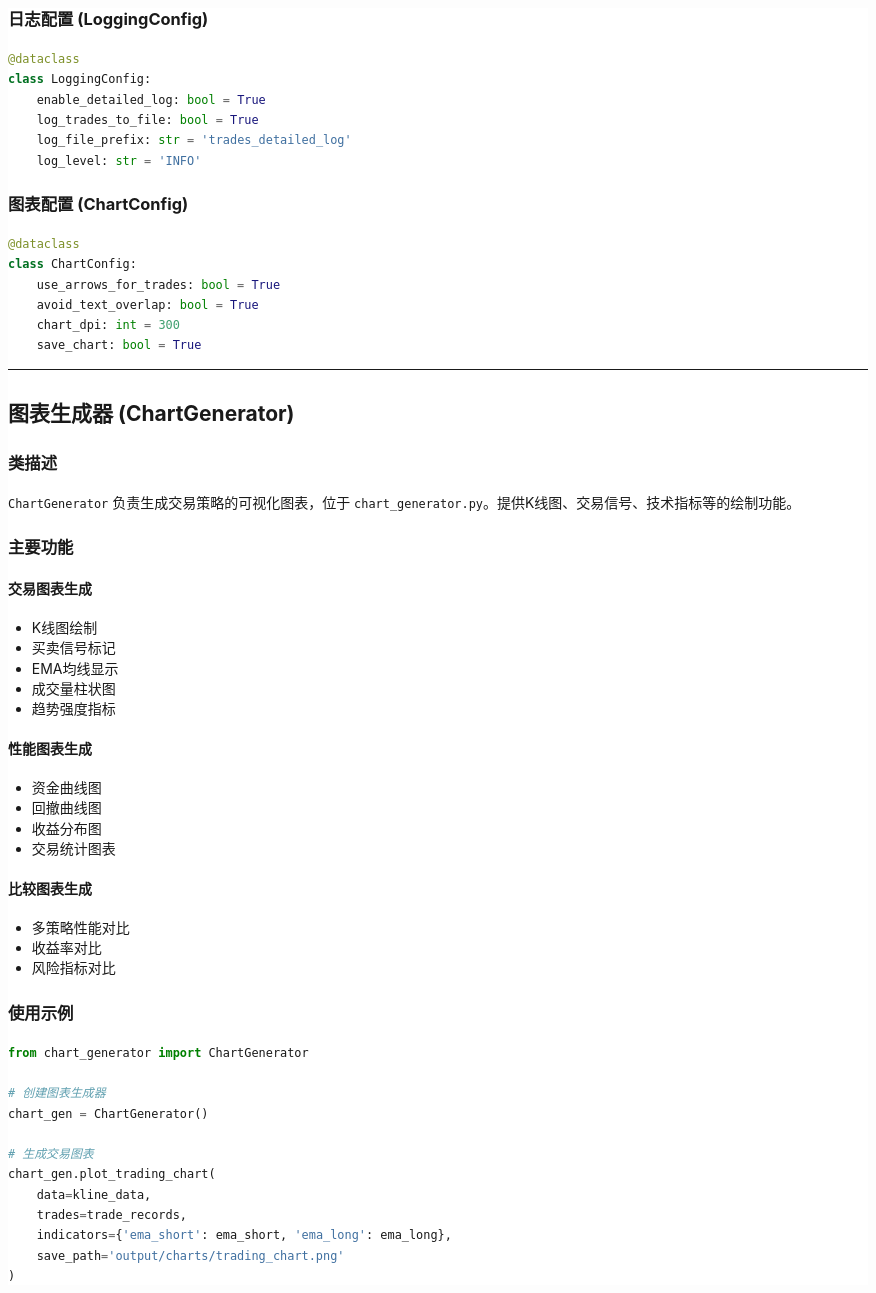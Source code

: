 ### 日志配置 (LoggingConfig)
```python
@dataclass
class LoggingConfig:
    enable_detailed_log: bool = True
    log_trades_to_file: bool = True
    log_file_prefix: str = 'trades_detailed_log'
    log_level: str = 'INFO'
```

### 图表配置 (ChartConfig)
```python
@dataclass
class ChartConfig:
    use_arrows_for_trades: bool = True
    avoid_text_overlap: bool = True
    chart_dpi: int = 300
    save_chart: bool = True
```

---

## 图表生成器 (ChartGenerator)

### 类描述
`ChartGenerator` 负责生成交易策略的可视化图表，位于 `chart_generator.py`。提供K线图、交易信号、技术指标等的绘制功能。

### 主要功能

#### 交易图表生成
- K线图绘制
- 买卖信号标记
- EMA均线显示
- 成交量柱状图
- 趋势强度指标

#### 性能图表生成
- 资金曲线图
- 回撤曲线图
- 收益分布图
- 交易统计图表

#### 比较图表生成
- 多策略性能对比
- 收益率对比
- 风险指标对比

### 使用示例

```python
from chart_generator import ChartGenerator

# 创建图表生成器
chart_gen = ChartGenerator()

# 生成交易图表
chart_gen.plot_trading_chart(
    data=kline_data,
    trades=trade_records,
    indicators={'ema_short': ema_short, 'ema_long': ema_long},
    save_path='output/charts/trading_chart.png'
)

```